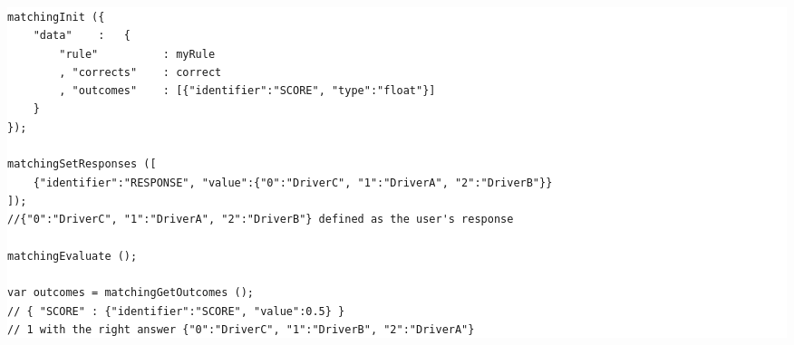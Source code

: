     matchingInit ({
        "data"    :   {
            "rule"          : myRule
            , "corrects"    : correct
            , "outcomes"    : [{"identifier":"SCORE", "type":"float"}]
        }
    });

    matchingSetResponses ([
        {"identifier":"RESPONSE", "value":{"0":"DriverC", "1":"DriverA", "2":"DriverB"}}
    ]);
    //{"0":"DriverC", "1":"DriverA", "2":"DriverB"} defined as the user's response

    matchingEvaluate ();

    var outcomes = matchingGetOutcomes ();
    // { "SCORE" : {"identifier":"SCORE", "value":0.5} }
    // 1 with the right answer {"0":"DriverC", "1":"DriverB", "2":"DriverA"}

